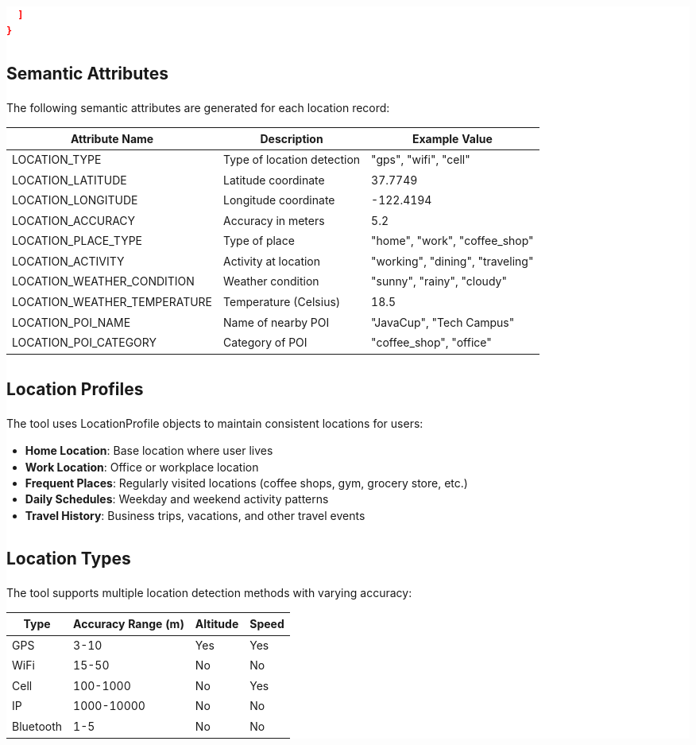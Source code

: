 ```json
  ]
}
```

## Semantic Attributes

The following semantic attributes are generated for each location record:

| Attribute Name | Description | Example Value |
|----------------|-------------|---------------|
| LOCATION_TYPE | Type of location detection | "gps", "wifi", "cell" |
| LOCATION_LATITUDE | Latitude coordinate | 37.7749 |
| LOCATION_LONGITUDE | Longitude coordinate | -122.4194 |
| LOCATION_ACCURACY | Accuracy in meters | 5.2 |
| LOCATION_PLACE_TYPE | Type of place | "home", "work", "coffee_shop" |
| LOCATION_ACTIVITY | Activity at location | "working", "dining", "traveling" |
| LOCATION_WEATHER_CONDITION | Weather condition | "sunny", "rainy", "cloudy" |
| LOCATION_WEATHER_TEMPERATURE | Temperature (Celsius) | 18.5 |
| LOCATION_POI_NAME | Name of nearby POI | "JavaCup", "Tech Campus" |
| LOCATION_POI_CATEGORY | Category of POI | "coffee_shop", "office" |

## Location Profiles

The tool uses LocationProfile objects to maintain consistent locations for users:

- **Home Location**: Base location where user lives
- **Work Location**: Office or workplace location
- **Frequent Places**: Regularly visited locations (coffee shops, gym, grocery store, etc.)
- **Daily Schedules**: Weekday and weekend activity patterns
- **Travel History**: Business trips, vacations, and other travel events

## Location Types

The tool supports multiple location detection methods with varying accuracy:

| Type | Accuracy Range (m) | Altitude | Speed |
|------|-------------------|----------|-------|
| GPS | 3-10 | Yes | Yes |
| WiFi | 15-50 | No | No |
| Cell | 100-1000 | No | Yes |
| IP | 1000-10000 | No | No |
| Bluetooth | 1-5 | No | No |
